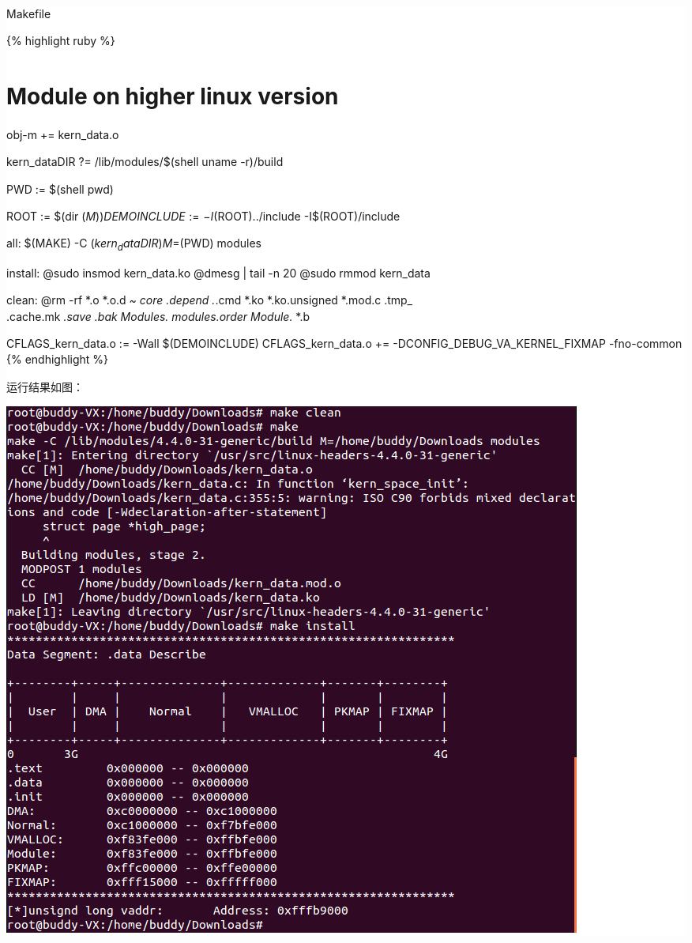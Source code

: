 Makefile

{% highlight ruby %}
# Module on higher linux version
obj-m += kern_data.o

kern_dataDIR ?= /lib/modules/$(shell uname -r)/build

PWD       := $(shell pwd)

ROOT := $(dir $(M))
DEMOINCLUDE := -I$(ROOT)../include -I$(ROOT)/include

all:
        $(MAKE) -C $(kern_dataDIR) M=$(PWD) modules

install:
        @sudo insmod kern_data.ko
        @dmesg | tail -n 20
        @sudo rmmod kern_data

clean:
        @rm -rf *.o *.o.d *~ core .depend .*.cmd *.ko *.ko.unsigned *.mod.c .tmp_ \
    .cache.mk *.save *.bak Modules.* modules.order Module.* *.b

CFLAGS_kern_data.o := -Wall $(DEMOINCLUDE)
CFLAGS_kern_data.o += -DCONFIG_DEBUG_VA_KERNEL_FIXMAP -fno-common
{% endhighlight %}

运行结果如图：

![MMU](/assets/PDB/BiscuitOS/kernel/MMU000541.png)
